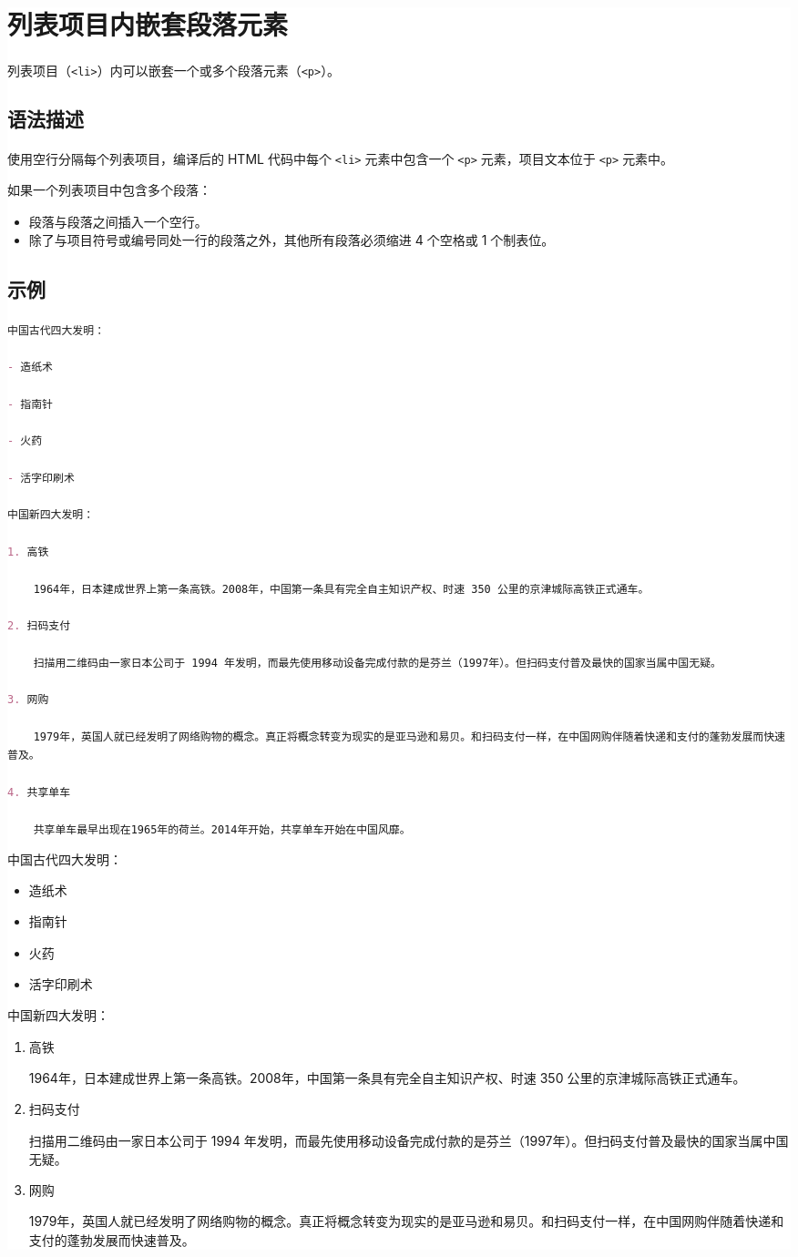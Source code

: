 # 列表项目内嵌套段落元素

列表项目（`<li>`）内可以嵌套一个或多个段落元素（`<p>`）。

## 语法描述

使用空行分隔每个列表项目，编译后的 HTML 代码中每个 `<li>` 元素中包含一个 `<p>` 元素，项目文本位于 `<p>` 元素中。

如果一个列表项目中包含多个段落：

- 段落与段落之间插入一个空行。
- 除了与项目符号或编号同处一行的段落之外，其他所有段落必须缩进 4 个空格或 1 个制表位。

## 示例

```markdown
中国古代四大发明：

- 造纸术

- 指南针

- 火药

- 活字印刷术

中国新四大发明：

1. 高铁

    1964年，日本建成世界上第一条高铁。2008年，中国第一条具有完全自主知识产权、时速 350 公里的京津城际高铁正式通车。

2. 扫码支付

    扫描用二维码由一家日本公司于 1994 年发明，而最先使用移动设备完成付款的是芬兰（1997年）。但扫码支付普及最快的国家当属中国无疑。

3. 网购

    1979年，英国人就已经发明了网络购物的概念。真正将概念转变为现实的是亚马逊和易贝。和扫码支付一样，在中国网购伴随着快递和支付的蓬勃发展而快速普及。

4. 共享单车

    共享单车最早出现在1965年的荷兰。2014年开始，共享单车开始在中国风靡。
```

<div class='exmp'>
  <div class='exmp-container'>
    <p>中国古代四大发明：</p>
    <ul>
      <li><p>造纸术</p></li>
      <li><p>指南针</p></li>
      <li><p>火药</p></li>
      <li><p>活字印刷术</p></li>
    </ul>
    <p>中国新四大发明：</p>
    <ol>
      <li><p>高铁</p>
        <p>1964年，日本建成世界上第一条高铁。2008年，中国第一条具有完全自主知识产权、时速 350 公里的京津城际高铁正式通车。</p>
      </li>
      <li><p>扫码支付</p>
        <p>扫描用二维码由一家日本公司于 1994 年发明，而最先使用移动设备完成付款的是芬兰（1997年）。但扫码支付普及最快的国家当属中国无疑。</p>
      </li>
      <li><p>网购</p>
        <p>1979年，英国人就已经发明了网络购物的概念。真正将概念转变为现实的是亚马逊和易贝。和扫码支付一样，在中国网购伴随着快递和支付的蓬勃发展而快速普及。</p>
